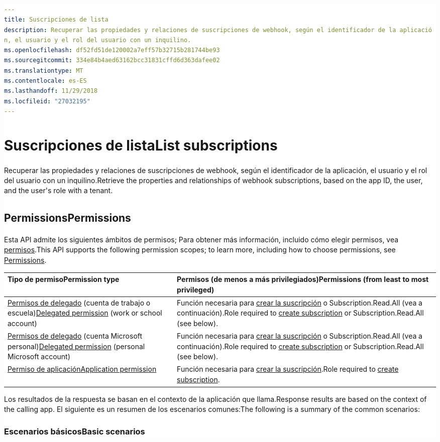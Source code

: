 ```yaml
---
title: Suscripciones de lista
description: Recuperar las propiedades y relaciones de suscripciones de webhook, según el identificador de la aplicación, el usuario y el rol del usuario con un inquilino.
ms.openlocfilehash: df52fd51de120002a7eff57b32715b281744be93
ms.sourcegitcommit: 334e84b4aed63162bcc31831cffd6d363dafee02
ms.translationtype: MT
ms.contentlocale: es-ES
ms.lasthandoff: 11/29/2018
ms.locfileid: "27032195"
---
```

# <a name="list-subscriptions"></a><span data-ttu-id="f3c5f-103">Suscripciones de lista</span><span class="sxs-lookup"><span data-stu-id="f3c5f-103">List subscriptions</span></span>

<span data-ttu-id="f3c5f-104">Recuperar las propiedades y relaciones de suscripciones de webhook, según el identificador de la aplicación, el usuario y el rol del usuario con un inquilino.</span><span class="sxs-lookup"><span data-stu-id="f3c5f-104">Retrieve the properties and relationships of webhook subscriptions, based on the app ID, the user, and the user's role with a tenant.</span></span>

## <a name="permissions"></a><span data-ttu-id="f3c5f-105">Permissions</span><span class="sxs-lookup"><span data-stu-id="f3c5f-105">Permissions</span></span>

<span data-ttu-id="f3c5f-106">Esta API admite los siguientes ámbitos de permisos; Para obtener más información, incluido cómo elegir permisos, vea [permisos](/graph/permissions-reference).</span><span class="sxs-lookup"><span data-stu-id="f3c5f-106">This API supports the following permission scopes; to learn more, including how to choose permissions, see [Permissions](/graph/permissions-reference).</span></span>

| <span data-ttu-id="f3c5f-107">Tipo de permiso</span><span class="sxs-lookup"><span data-stu-id="f3c5f-107">Permission type</span></span>  | <span data-ttu-id="f3c5f-108">Permisos (de menos a más privilegiados)</span><span class="sxs-lookup"><span data-stu-id="f3c5f-108">Permissions (from least to most privileged)</span></span>  |
|:---------------- |:-------------------------------------------- |
| <span data-ttu-id="f3c5f-109">[Permisos de delegado](/graph/auth-v2-user) (cuenta de trabajo o escuela)</span><span class="sxs-lookup"><span data-stu-id="f3c5f-109">[Delegated permission](/graph/auth-v2-user) (work or school account)</span></span> | <span data-ttu-id="f3c5f-110">Función necesaria para [crear la suscripción](subscription-post-subscriptions.md) o Subscription.Read.All (vea a continuación).</span><span class="sxs-lookup"><span data-stu-id="f3c5f-110">Role required to [create subscription](subscription-post-subscriptions.md) or Subscription.Read.All (see below).</span></span> |
| <span data-ttu-id="f3c5f-111">[Permisos de delegado](/graph/auth-v2-user) (cuenta Microsoft personal)</span><span class="sxs-lookup"><span data-stu-id="f3c5f-111">[Delegated permission](/graph/auth-v2-user) (personal Microsoft account)</span></span> | <span data-ttu-id="f3c5f-112">Función necesaria para [crear la suscripción](subscription-post-subscriptions.md) o Subscription.Read.All (vea a continuación).</span><span class="sxs-lookup"><span data-stu-id="f3c5f-112">Role required to [create subscription](subscription-post-subscriptions.md) or Subscription.Read.All (see below).</span></span> |
| [<span data-ttu-id="f3c5f-113">Permiso de aplicación</span><span class="sxs-lookup"><span data-stu-id="f3c5f-113">Application permission</span></span>](/graph/auth-v2-service) | <span data-ttu-id="f3c5f-114">Función necesaria para [crear la suscripción](subscription-post-subscriptions.md).</span><span class="sxs-lookup"><span data-stu-id="f3c5f-114">Role required to [create subscription](subscription-post-subscriptions.md).</span></span> |

<span data-ttu-id="f3c5f-115">Los resultados de la respuesta se basan en el contexto de la aplicación que llama.</span><span class="sxs-lookup"><span data-stu-id="f3c5f-115">Response results are based on the context of the calling app.</span></span> <span data-ttu-id="f3c5f-116">El siguiente es un resumen de los escenarios comunes:</span><span class="sxs-lookup"><span data-stu-id="f3c5f-116">The following is a summary of the common scenarios:</span></span>

### <a name="basic-scenarios"></a><span data-ttu-id="f3c5f-117">Escenarios básicos</span><span class="sxs-lookup"><span data-stu-id="f3c5f-117">Basic scenarios</span></span>
